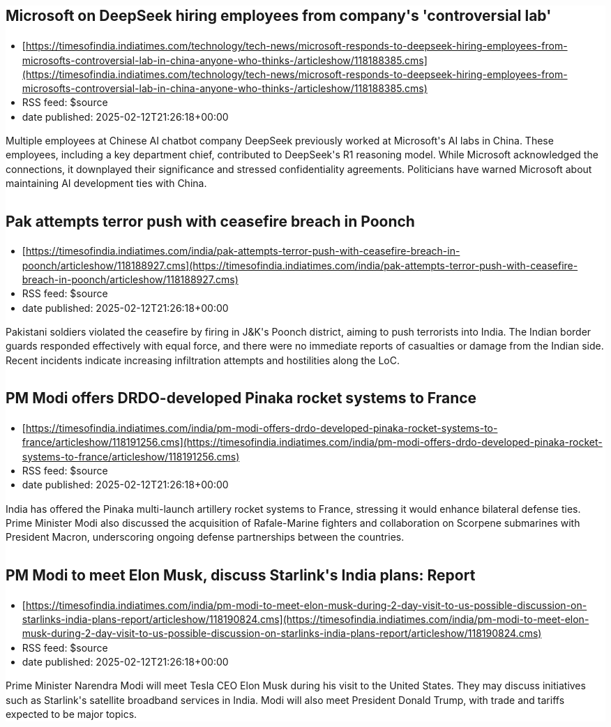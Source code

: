 ## Microsoft on DeepSeek hiring employees from company's 'controversial lab'
 - [https://timesofindia.indiatimes.com/technology/tech-news/microsoft-responds-to-deepseek-hiring-employees-from-microsofts-controversial-lab-in-china-anyone-who-thinks-/articleshow/118188385.cms](https://timesofindia.indiatimes.com/technology/tech-news/microsoft-responds-to-deepseek-hiring-employees-from-microsofts-controversial-lab-in-china-anyone-who-thinks-/articleshow/118188385.cms)
 - RSS feed: $source
 - date published: 2025-02-12T21:26:18+00:00

Multiple employees at Chinese AI chatbot company DeepSeek previously worked at Microsoft's AI labs in China. These employees, including a key department chief, contributed to DeepSeek's R1 reasoning model. While Microsoft acknowledged the connections, it downplayed their significance and stressed confidentiality agreements. Politicians have warned Microsoft about maintaining AI development ties with China.

## Pak attempts terror push with ceasefire breach in Poonch
 - [https://timesofindia.indiatimes.com/india/pak-attempts-terror-push-with-ceasefire-breach-in-poonch/articleshow/118188927.cms](https://timesofindia.indiatimes.com/india/pak-attempts-terror-push-with-ceasefire-breach-in-poonch/articleshow/118188927.cms)
 - RSS feed: $source
 - date published: 2025-02-12T21:26:18+00:00

Pakistani soldiers violated the ceasefire by firing in J&amp;K's Poonch district, aiming to push terrorists into India. The Indian border guards responded effectively with equal force, and there were no immediate reports of casualties or damage from the Indian side. Recent incidents indicate increasing infiltration attempts and hostilities along the LoC.

## PM Modi offers DRDO-developed Pinaka rocket systems to France
 - [https://timesofindia.indiatimes.com/india/pm-modi-offers-drdo-developed-pinaka-rocket-systems-to-france/articleshow/118191256.cms](https://timesofindia.indiatimes.com/india/pm-modi-offers-drdo-developed-pinaka-rocket-systems-to-france/articleshow/118191256.cms)
 - RSS feed: $source
 - date published: 2025-02-12T21:26:18+00:00

India has offered the Pinaka multi-launch artillery rocket systems to France, stressing it would enhance bilateral defense ties. Prime Minister Modi also discussed the acquisition of Rafale-Marine fighters and collaboration on Scorpene submarines with President Macron, underscoring ongoing defense partnerships between the countries.

## PM Modi to meet Elon Musk, discuss Starlink's India plans: Report
 - [https://timesofindia.indiatimes.com/india/pm-modi-to-meet-elon-musk-during-2-day-visit-to-us-possible-discussion-on-starlinks-india-plans-report/articleshow/118190824.cms](https://timesofindia.indiatimes.com/india/pm-modi-to-meet-elon-musk-during-2-day-visit-to-us-possible-discussion-on-starlinks-india-plans-report/articleshow/118190824.cms)
 - RSS feed: $source
 - date published: 2025-02-12T21:26:18+00:00

Prime Minister Narendra Modi will meet Tesla CEO Elon Musk during his visit to the United States. They may discuss initiatives such as Starlink's satellite broadband services in India. Modi will also meet President Donald Trump, with trade and tariffs expected to be major topics.
